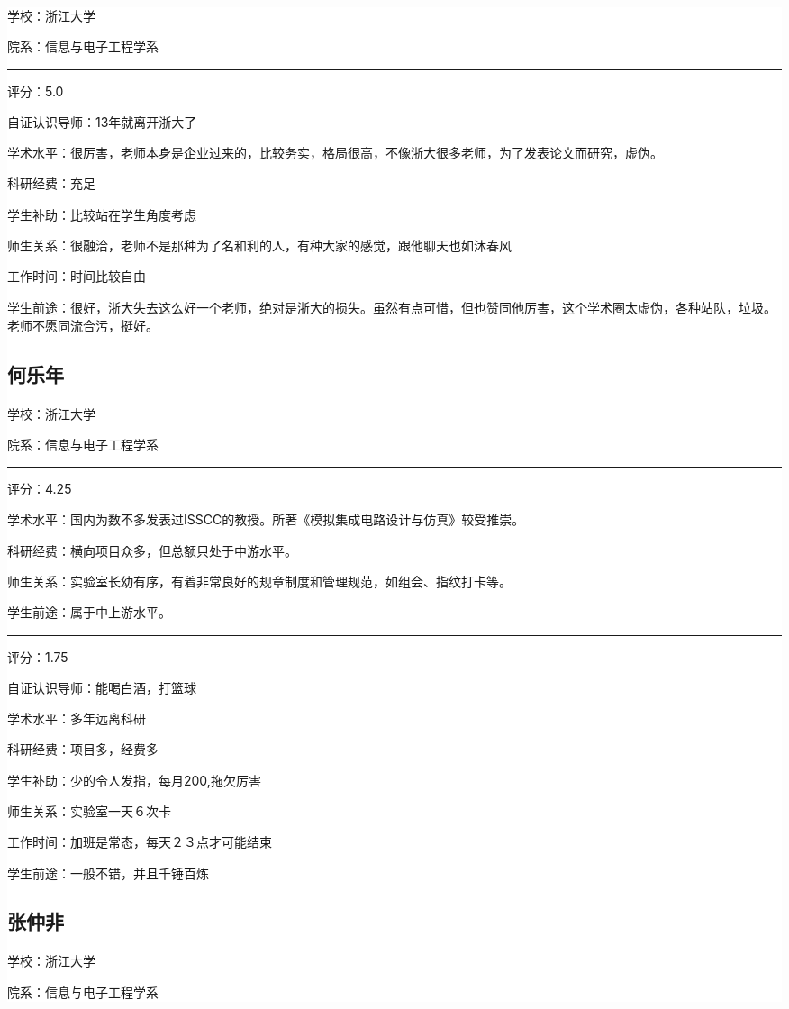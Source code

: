 学校：浙江大学

院系：信息与电子工程学系

* * *

评分：5.0

自证认识导师：13年就离开浙大了

学术水平：很厉害，老师本身是企业过来的，比较务实，格局很高，不像浙大很多老师，为了发表论文而研究，虚伪。

科研经费：充足

学生补助：比较站在学生角度考虑

师生关系：很融洽，老师不是那种为了名和利的人，有种大家的感觉，跟他聊天也如沐春风

工作时间：时间比较自由

学生前途：很好，浙大失去这么好一个老师，绝对是浙大的损失。虽然有点可惜，但也赞同他厉害，这个学术圈太虚伪，各种站队，垃圾。老师不愿同流合污，挺好。

## 何乐年

学校：浙江大学

院系：信息与电子工程学系

* * *

评分：4.25

学术水平：国内为数不多发表过ISSCC的教授。所著《模拟集成电路设计与仿真》较受推崇。

科研经费：横向项目众多，但总额只处于中游水平。

师生关系：实验室长幼有序，有着非常良好的规章制度和管理规范，如组会、指纹打卡等。

学生前途：属于中上游水平。

* * *

评分：1.75

自证认识导师：能喝白酒，打篮球

学术水平：多年远离科研

科研经费：项目多，经费多

学生补助：少的令人发指，每月200,拖欠厉害

师生关系：实验室一天６次卡

工作时间：加班是常态，每天２３点才可能结束

学生前途：一般不错，并且千锤百炼

## 张仲非

学校：浙江大学

院系：信息与电子工程学系

